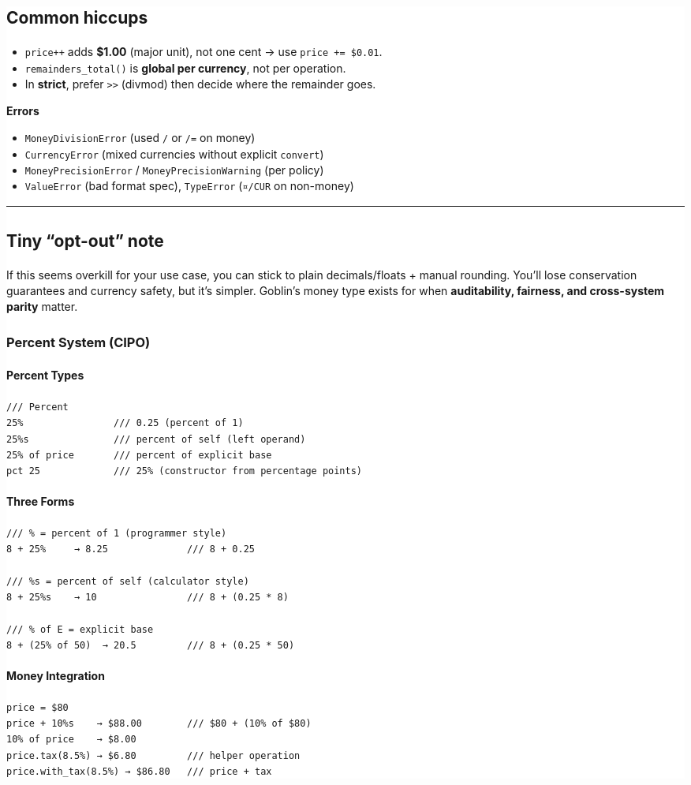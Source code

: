 
## Common hiccups

* `price++` adds **\$1.00** (major unit), not one cent → use `price += $0.01`.
* `remainders_total()` is **global per currency**, not per operation.
* In **strict**, prefer `>>` (divmod) then decide where the remainder goes.

**Errors**

* `MoneyDivisionError` (used `/` or `/=` on money)
* `CurrencyError` (mixed currencies without explicit `convert`)
* `MoneyPrecisionError` / `MoneyPrecisionWarning` (per policy)
* `ValueError` (bad format spec), `TypeError` (`¤/CUR` on non-money)

---

## Tiny “opt-out” note

If this seems overkill for your use case, you can stick to plain decimals/floats + manual rounding. You’ll lose conservation guarantees and currency safety, but it’s simpler. Goblin’s money type exists for when **auditability, fairness, and cross-system parity** matter.


### Percent System (CIPO)

#### Percent Types
```goblin
/// Percent
25%                /// 0.25 (percent of 1)
25%s               /// percent of self (left operand)
25% of price       /// percent of explicit base
pct 25             /// 25% (constructor from percentage points)
```

#### Three Forms
```goblin
/// % = percent of 1 (programmer style)
8 + 25%     → 8.25              /// 8 + 0.25

/// %s = percent of self (calculator style)  
8 + 25%s    → 10                /// 8 + (0.25 * 8)

/// % of E = explicit base
8 + (25% of 50)  → 20.5         /// 8 + (0.25 * 50)
```

#### Money Integration
```goblin
price = $80
price + 10%s    → $88.00        /// $80 + (10% of $80)
10% of price    → $8.00
price.tax(8.5%) → $6.80         /// helper operation
price.with_tax(8.5%) → $86.80   /// price + tax
```
